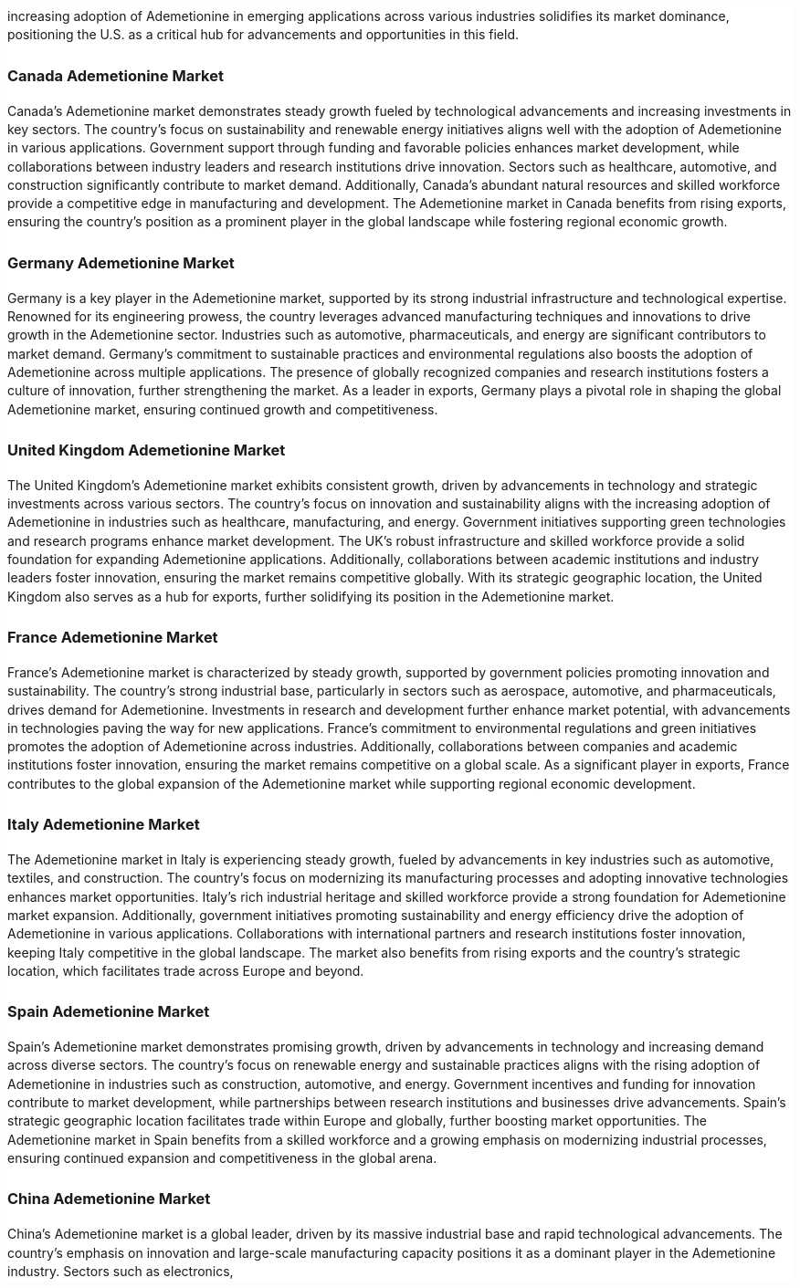 increasing adoption of Ademetionine in emerging applications across various industries solidifies its market dominance, positioning the U.S. as a critical hub for advancements and opportunities in this field.</p><h3>Canada Ademetionine Market</h3><p>Canada&rsquo;s Ademetionine market demonstrates steady growth fueled by technological advancements and increasing investments in key sectors. The country&rsquo;s focus on sustainability and renewable energy initiatives aligns well with the adoption of Ademetionine in various applications. Government support through funding and favorable policies enhances market development, while collaborations between industry leaders and research institutions drive innovation. Sectors such as healthcare, automotive, and construction significantly contribute to market demand. Additionally, Canada&rsquo;s abundant natural resources and skilled workforce provide a competitive edge in manufacturing and development. The Ademetionine market in Canada benefits from rising exports, ensuring the country&rsquo;s position as a prominent player in the global landscape while fostering regional economic growth.</p><h3>Germany Ademetionine Market</h3><p>Germany is a key player in the Ademetionine market, supported by its strong industrial infrastructure and technological expertise. Renowned for its engineering prowess, the country leverages advanced manufacturing techniques and innovations to drive growth in the Ademetionine sector. Industries such as automotive, pharmaceuticals, and energy are significant contributors to market demand. Germany&rsquo;s commitment to sustainable practices and environmental regulations also boosts the adoption of Ademetionine across multiple applications. The presence of globally recognized companies and research institutions fosters a culture of innovation, further strengthening the market. As a leader in exports, Germany plays a pivotal role in shaping the global Ademetionine market, ensuring continued growth and competitiveness.</p><h3>United Kingdom Ademetionine Market</h3><p>The United Kingdom&rsquo;s Ademetionine market exhibits consistent growth, driven by advancements in technology and strategic investments across various sectors. The country&rsquo;s focus on innovation and sustainability aligns with the increasing adoption of Ademetionine in industries such as healthcare, manufacturing, and energy. Government initiatives supporting green technologies and research programs enhance market development. The UK&rsquo;s robust infrastructure and skilled workforce provide a solid foundation for expanding Ademetionine applications. Additionally, collaborations between academic institutions and industry leaders foster innovation, ensuring the market remains competitive globally. With its strategic geographic location, the United Kingdom also serves as a hub for exports, further solidifying its position in the Ademetionine market.</p><h3>France Ademetionine Market</h3><p>France&rsquo;s Ademetionine market is characterized by steady growth, supported by government policies promoting innovation and sustainability. The country&rsquo;s strong industrial base, particularly in sectors such as aerospace, automotive, and pharmaceuticals, drives demand for Ademetionine. Investments in research and development further enhance market potential, with advancements in technologies paving the way for new applications. France&rsquo;s commitment to environmental regulations and green initiatives promotes the adoption of Ademetionine across industries. Additionally, collaborations between companies and academic institutions foster innovation, ensuring the market remains competitive on a global scale. As a significant player in exports, France contributes to the global expansion of the Ademetionine market while supporting regional economic development.</p><h3>Italy Ademetionine Market</h3><p>The Ademetionine market in Italy is experiencing steady growth, fueled by advancements in key industries such as automotive, textiles, and construction. The country&rsquo;s focus on modernizing its manufacturing processes and adopting innovative technologies enhances market opportunities. Italy&rsquo;s rich industrial heritage and skilled workforce provide a strong foundation for Ademetionine market expansion. Additionally, government initiatives promoting sustainability and energy efficiency drive the adoption of Ademetionine in various applications. Collaborations with international partners and research institutions foster innovation, keeping Italy competitive in the global landscape. The market also benefits from rising exports and the country&rsquo;s strategic location, which facilitates trade across Europe and beyond.</p><h3>Spain Ademetionine Market</h3><p>Spain&rsquo;s Ademetionine market demonstrates promising growth, driven by advancements in technology and increasing demand across diverse sectors. The country&rsquo;s focus on renewable energy and sustainable practices aligns with the rising adoption of Ademetionine in industries such as construction, automotive, and energy. Government incentives and funding for innovation contribute to market development, while partnerships between research institutions and businesses drive advancements. Spain&rsquo;s strategic geographic location facilitates trade within Europe and globally, further boosting market opportunities. The Ademetionine market in Spain benefits from a skilled workforce and a growing emphasis on modernizing industrial processes, ensuring continued expansion and competitiveness in the global arena.</p><h3>China Ademetionine Market</h3><p>China&rsquo;s Ademetionine market is a global leader, driven by its massive industrial base and rapid technological advancements. The country&rsquo;s emphasis on innovation and large-scale manufacturing capacity positions it as a dominant player in the Ademetionine industry. Sectors such as electronics,